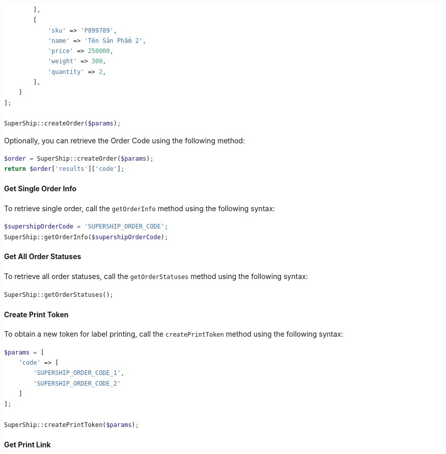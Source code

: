 ```php
        ],
        [
            'sku' => 'P899789',
            'name' => 'Tên Sản Phẩm 2',
            'price' => 250000,
            'weight' => 300,
            'quantity' => 2,
        ],
    ]
];

SuperShip::createOrder($params);
```

Optionally, you can retrieve the Order Code using the following method:

```php
$order = SuperShip::createOrder($params);
return $order['results']['code'];
```

#### Get Single Order Info

To retrieve single order, call the `getOrderInfo` method using the following syntax:

```php
$supershipOrderCode = 'SUPERSHIP_ORDER_CODE';
SuperShip::getOrderInfo($supershipOrderCode);
```

#### Get All Order Statuses

To retrieve all order statuses, call the `getOrderStatuses` method using the following syntax:

```php
SuperShip::getOrderStatuses();
```

#### Create Print Token

To obtain a new token for label printing, call the `createPrintToken` method using the following syntax:

```php
$params = [
    'code' => [
        'SUPERSHIP_ORDER_CODE_1',
        'SUPERSHIP_ORDER_CODE_2'
    ]
];

SuperShip::createPrintToken($params);
```

#### Get Print Link
